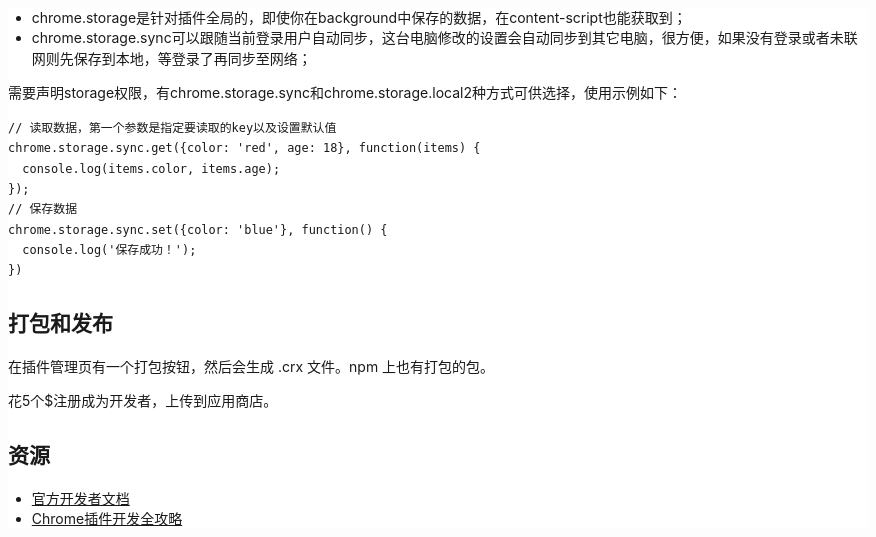 * chrome.storage是针对插件全局的，即使你在background中保存的数据，在content-script也能获取到；
* chrome.storage.sync可以跟随当前登录用户自动同步，这台电脑修改的设置会自动同步到其它电脑，很方便，如果没有登录或者未联网则先保存到本地，等登录了再同步至网络；

需要声明storage权限，有chrome.storage.sync和chrome.storage.local2种方式可供选择，使用示例如下：

```
// 读取数据，第一个参数是指定要读取的key以及设置默认值
chrome.storage.sync.get({color: 'red', age: 18}, function(items) {
  console.log(items.color, items.age);
});
// 保存数据
chrome.storage.sync.set({color: 'blue'}, function() {
  console.log('保存成功！');
})
```

## 打包和发布
在插件管理页有一个打包按钮，然后会生成 .crx 文件。npm 上也有打包的包。

花5个$注册成为开发者，上传到应用商店。

## 资源
* [官方开发者文档](https://developers.chrome.com/extensions/api_index)
* [Chrome插件开发全攻略](https://github.com/sxei/chrome-plugin-demo)